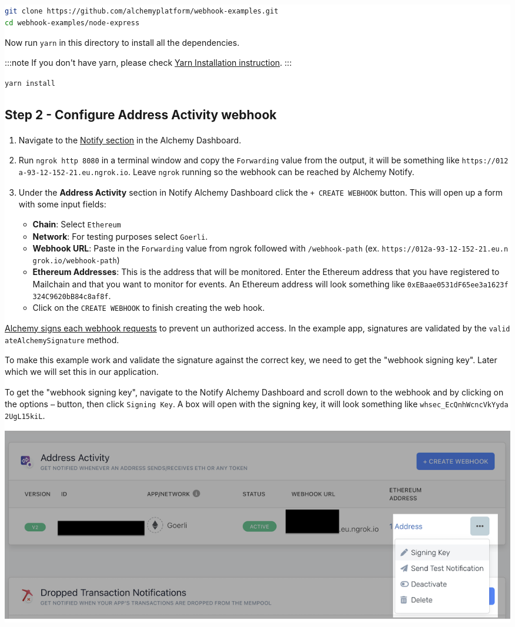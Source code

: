 ```bash
git clone https://github.com/alchemyplatform/webhook-examples.git
cd webhook-examples/node-express
```

Now run `yarn` in this directory to install all the dependencies.

:::note
If you don't have yarn, please check [Yarn Installation instruction](https://classic.yarnpkg.com/lang/en/docs/install/#mac-stable).
:::

```bash
yarn install
```

## Step 2 - Configure Address Activity webhook

1. Navigate to the [Notify section](https://dashboard.alchemy.com/notify) in the Alchemy Dashboard.
1. Run `ngrok http 8080` in a terminal window and copy the `Forwarding` value from the output, it will be something like `https://012a-93-12-152-21.eu.ngrok.io`. Leave `ngrok` running so the webhook can be reached by Alchemy Notify.
1. Under the **Address Activity** section in Notify Alchemy Dashboard click the `+ CREATE WEBHOOK` button. This will open up a form with some input fields:

    - **Chain**: Select `Ethereum`
    - **Network**: For testing purposes select `Goerli`.
    - **Webhook URL**: Paste in the `Forwarding` value from ngrok followed with `/webhook-path` (ex. `https://012a-93-12-152-21.eu.ngrok.io/webhook-path`)
    - **Ethereum Addresses**: This is the address that will be monitored. Enter the Ethereum address that you have registered to Mailchain and that you want to monitor for events. An Ethereum address will look something like `0xEBaae0531dF65ee3a1623f324C9620bB84c8af8f`.
    - Click on the `CREATE WEBHOOK` to finish creating the web hook.

[Alchemy signs each webhook requests](https://docs.alchemy.com/reference/notify-api-quickstart#webhook-signature--security) to prevent un authorized access. In the example app, signatures are validated by the `validateAlchemySignature` method.

To make this example work and validate the signature against the correct key, we need to get the "webhook signing key". Later which we will set this in our application.

To get the "webhook signing key", navigate to the Notify Alchemy Dashboard and scroll down to the webhook and by clicking on the options `⋯` button, then click `Signing Key`. A box will open with the signing key, it will look something like `whsec_EcQnhWcncVkYyda2UgL15kiL`.

![How to copy the singing key](./img-send-mail-on-address-activity-alchemy-notify/signing-key.png)

